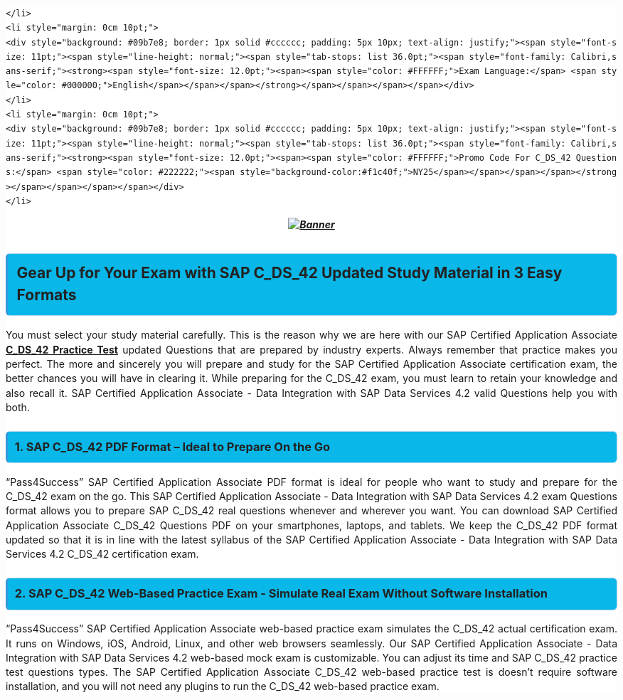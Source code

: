 	</li>
	<li style="margin: 0cm 10pt;">
	<div style="background: #09b7e8; border: 1px solid #cccccc; padding: 5px 10px; text-align: justify;"><span style="font-size: 11pt;"><span style="line-height: normal;"><span style="tab-stops: list 36.0pt;"><span style="font-family: Calibri,sans-serif;"><strong><span style="font-size: 12.0pt;"><span><span style="color: #FFFFFF;">Exam Language:</span> <span style="color: #000000;">English</span></span></span></strong></span></span></span></span></div>
	</li>
	<li style="margin: 0cm 10pt;">
	<div style="background: #09b7e8; border: 1px solid #cccccc; padding: 5px 10px; text-align: justify;"><span style="font-size: 11pt;"><span style="line-height: normal;"><span style="tab-stops: list 36.0pt;"><span style="font-family: Calibri,sans-serif;"><strong><span style="font-size: 12.0pt;"><span><span style="color: #FFFFFF;">Promo Code For C_DS_42 Questions:</span> <span style="color: #222222;"><span style="background-color:#f1c40f;">NY25</span></span></span></span></strong></span></span></span></span></div>
	</li>
</ul>

<p style="text-align: center;"><em><strong><strong><a href="https://www.pass4success.com/product-detail/C_DS_42"><img width="100%" src="https://i.imgur.com/VJgjeqx.jpg" alt="Banner"/></a></strong></strong></em></p>

<h2><strong><span style="display: block; color: #222222; background: #09b7e8; border: 0.5px solid #AED6F1; border-left: 3px solid #3498DB; padding: .6em; border-radius: 6px;">Gear Up for Your Exam with SAP C_DS_42 Updated Study Material in 3 Easy Formats</span></strong></h2>

<p style="text-align: justify;">You must select your study material carefully. This is the reason why we are here with our SAP Certified Application Associate <strong><a href="https://www.pass4success.com/sap">C_DS_42 Practice Test</a></strong> updated Questions that are prepared by industry experts. Always remember that practice makes you perfect. The more and sincerely you will prepare and study for the SAP Certified Application Associate certification exam, the better chances you will have in clearing it. While preparing for the C_DS_42 exam, you must learn to retain your knowledge and also recall it. SAP Certified Application Associate - Data Integration with SAP Data Services 4.2 valid Questions help you with both.</p>

<h3><strong><span style="display: block; color: #222222; background: #09b7e8; border: 0.5px solid #AED6F1; border-left: 3px solid #3498DB; padding: .6em; border-radius: 6px;">1. SAP C_DS_42 PDF Format – Ideal to Prepare On the Go</span></strong></h3>

<p style="text-align: justify;">“Pass4Success” SAP Certified Application Associate PDF format is ideal for people who want to study and prepare for the <strong></strong> C_DS_42 exam on the go. This SAP Certified Application Associate - Data Integration with SAP Data Services 4.2 exam Questions format allows you to prepare SAP C_DS_42 real questions whenever and wherever you want. You can download SAP Certified Application Associate C_DS_42 Questions PDF on your smartphones, laptops, and tablets. We keep the C_DS_42 PDF format updated so that it is in line with the latest syllabus of the SAP Certified Application Associate - Data Integration with SAP Data Services 4.2 C_DS_42 certification exam.</p>

<h3><strong><span style="display: block; color: #222222; background: #09b7e8; border: 0.5px solid #AED6F1; border-left: 3px solid #3498DB; padding: .6em; border-radius: 6px;">2. SAP C_DS_42 Web-Based Practice Exam - Simulate Real Exam Without Software Installation</span></strong></h3>

<p style="text-align: justify;">“Pass4Success” SAP Certified Application Associate web-based practice exam simulates the C_DS_42 actual certification exam. It runs on Windows, iOS, Android, Linux, and other web browsers seamlessly. Our SAP Certified Application Associate - Data Integration with SAP Data Services 4.2 web-based mock exam is customizable. You can adjust its time and SAP C_DS_42 practice test questions types. The SAP Certified Application Associate C_DS_42 web-based practice test is doesn’t require software installation, and you will not need any plugins to run the C_DS_42 web-based practice exam.</p>
